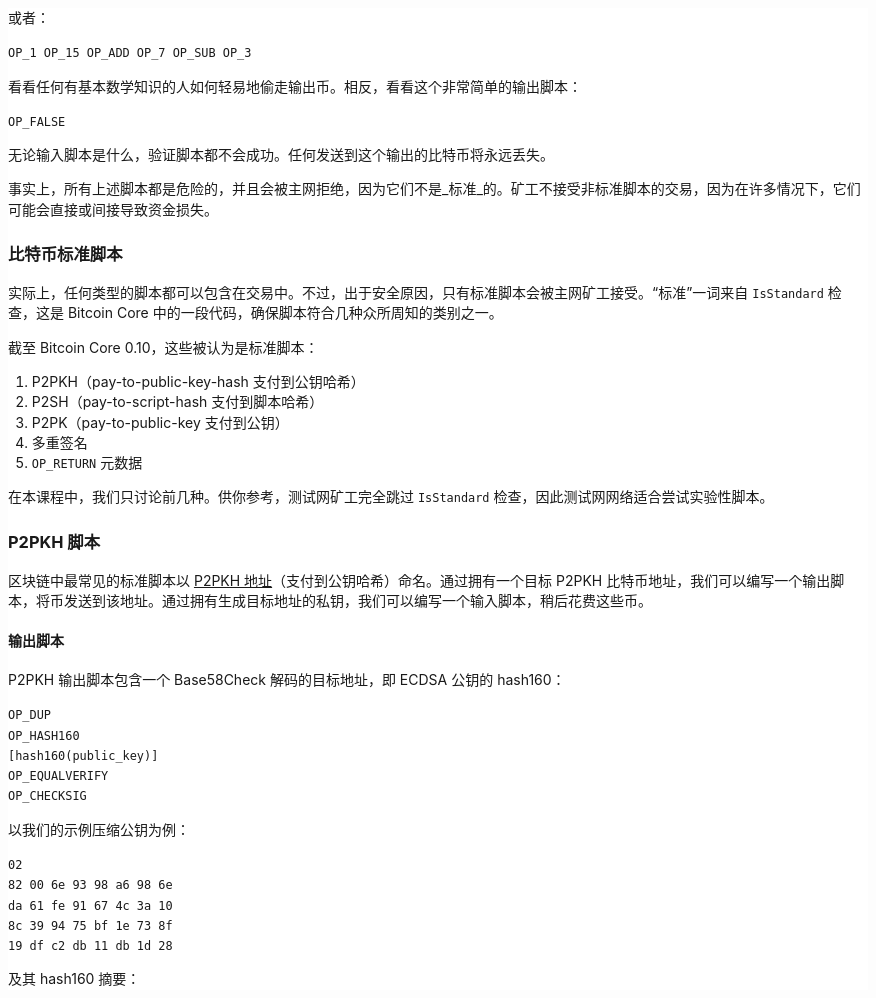 或者：

```
OP_1 OP_15 OP_ADD OP_7 OP_SUB OP_3
```

看看任何有基本数学知识的人如何轻易地偷走输出币。相反，看看这个非常简单的输出脚本：
```
OP_FALSE
```

无论输入脚本是什么，验证脚本都不会成功。任何发送到这个输出的比特币将永远丢失。

事实上，所有上述脚本都是危险的，并且会被主网拒绝，因为它们不是_标准_的。矿工不接受非标准脚本的交易，因为在许多情况下，它们可能会直接或间接导致资金损失。

### 比特币标准脚本

实际上，任何类型的脚本都可以包含在交易中。不过，出于安全原因，只有标准脚本会被主网矿工接受。“标准”一词来自 `IsStandard` 检查，这是 Bitcoin Core 中的一段代码，确保脚本符合几种众所周知的类别之一。

截至 Bitcoin Core 0.10，这些被认为是标准脚本：

1.  P2PKH（pay-to-public-key-hash 支付到公钥哈希）
2.  P2SH（pay-to-script-hash 支付到脚本哈希）
3.  P2PK（pay-to-public-key 支付到公钥）
4.  多重签名
5.  `OP_RETURN` 元数据

在本课程中，我们只讨论前几种。供你参考，测试网矿工完全跳过 `IsStandard` 检查，因此测试网网络适合尝试实验性脚本。

### P2PKH 脚本

区块链中最常见的标准脚本以 [P2PKH 地址](https://davidederosa.com/basic-blockchain-programming/network-interoperability-part-two/)（支付到公钥哈希）命名。通过拥有一个目标 P2PKH 比特币地址，我们可以编写一个输出脚本，将币发送到该地址。通过拥有生成目标地址的私钥，我们可以编写一个输入脚本，稍后花费这些币。

#### 输出脚本

P2PKH 输出脚本包含一个 Base58Check 解码的目标地址，即 ECDSA 公钥的 hash160：

```
OP_DUP
OP_HASH160
[hash160(public_key)]
OP_EQUALVERIFY
OP_CHECKSIG
```

以我们的示例压缩公钥为例：

```
02
82 00 6e 93 98 a6 98 6e
da 61 fe 91 67 4c 3a 10
8c 39 94 75 bf 1e 73 8f
19 df c2 db 11 db 1d 28
```

及其 hash160 摘要：
